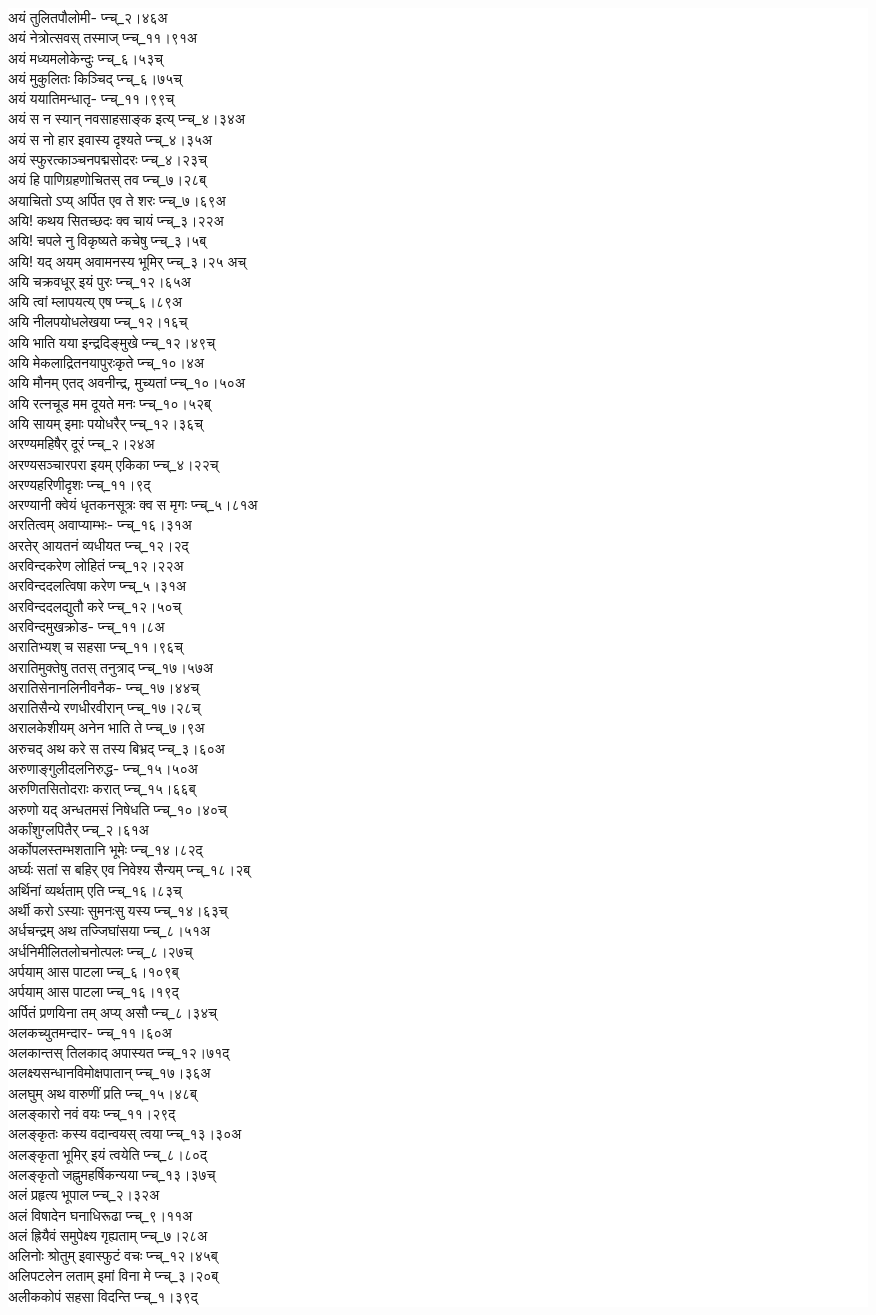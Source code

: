 अयं तुलितपौलोमी-  प्न्च्_२।४६अ  
अयं नेत्रोत्सवस् तस्माज्  प्न्च्_११।९१अ  
अयं मध्यमलोकेन्दुः  प्न्च्_६।५३च्  
अयं मुकुलितः किञ्चिद्  प्न्च्_६।७५च्  
अयं ययातिमन्धातृ-  प्न्च्_११।९९च्  
अयं स न स्यान् नवसाहसाङ्क इत्य्  प्न्च्_४।३४अ  
अयं स नो हार इवास्य दृश्यते  प्न्च्_४।३५अ  
अयं स्फुरत्काञ्चनपद्मसोदरः  प्न्च्_४।२३च्  
अयं हि पाणिग्रहणोचितस् तव  प्न्च्_७।२८ब्  
अयाचितो ऽप्य् अर्पित एव ते शरः  प्न्च्_७।६९अ  
अयि! कथय सितच्छदः क्व चायं  प्न्च्_३।२२अ  
अयि! चपले नु विकृष्यते कचेषु  प्न्च्_३।५ब्  
अयि! यद् अयम् अवामनस्य भूमिर्  प्न्च्_३।२५ अच्  
अयि चक्रवधूर् इयं पुरः  प्न्च्_१२।६५अ  
अयि त्वां म्लापयत्य् एष  प्न्च्_६।८९अ  
अयि नीलपयोधलेखया  प्न्च्_१२।१६च्  
अयि भाति यया इन्द्रदिङ्मुखे  प्न्च्_१२।४९च्  
अयि मेकलाद्रितनयापुरःकृते  प्न्च्_१०।४अ  
अयि मौनम् एतद् अवनीन्द्र, मुच्यतां  प्न्च्_१०।५०अ  
अयि रत्नचूड मम दूयते मनः  प्न्च्_१०।५२ब्  
अयि सायम् इमाः पयोधरैर्  प्न्च्_१२।३६च्  
अरण्यमहिषैर् दूरं  प्न्च्_२।२४अ  
अरण्यसञ्चारपरा इयम् एकिका  प्न्च्_४।२२च्  
अरण्यहरिणीदृशः  प्न्च्_११।९द्  
अरण्यानी क्वेयं धृतकनसूत्रः क्व स मृगः  प्न्च्_५।८१अ  
अरतित्वम् अवाप्याम्भः-  प्न्च्_१६।३१अ  
अरतेर् आयतनं व्यधीयत  प्न्च्_१२।२द्  
अरविन्दकरेण लोहितं  प्न्च्_१२।२२अ  
अरविन्ददलत्विषा करेण  प्न्च्_५।३१अ  
अरविन्ददलद्युतौ करे  प्न्च्_१२।५०च्  
अरविन्दमुखक्रोड-  प्न्च्_११।८अ  
अरातिभ्यश् च सहसा  प्न्च्_११।९६च्  
अरातिमुक्तेषु ततस् तनुत्राद्  प्न्च्_१७।५७अ  
अरातिसेनानलिनीवनैक-  प्न्च्_१७।४४च्  
अरातिसैन्ये रणधीरवीरान्  प्न्च्_१७।२८च्  
अरालकेशीयम् अनेन भाति ते  प्न्च्_७।९अ  
अरुचद् अथ करे स तस्य बिभ्रद्  प्न्च्_३।६०अ  
अरुणाङ्गुलीदलनिरुद्ध-  प्न्च्_१५।५०अ  
अरुणितसितोदराः करात्  प्न्च्_१५।६६ब्  
अरुणो यद् अन्धतमसं निषेधति  प्न्च्_१०।४०च्  
अर्कांशुग्लपितैर्  प्न्च्_२।६१अ  
अर्कोपलस्तम्भशतानि भूमेः  प्न्च्_१४।८२द्  
अर्घ्यः सतां स बहिर् एव निवेश्य सैन्यम्  प्न्च्_१८।२ब्  
अर्थिनां व्यर्थताम् एति  प्न्च्_१६।८३च्  
अर्थी करो ऽस्याः सुमनःसु यस्य  प्न्च्_१४।६३च्  
अर्धचन्द्रम् अथ तज्जिघांसया  प्न्च्_८।५१अ  
अर्धनिमीलितलोचनोत्पलः  प्न्च्_८।२७च्  
अर्पयाम् आस पाटला  प्न्च्_६।१०९ब्  
अर्पयाम् आस पाटला  प्न्च्_१६।१९द्  
अर्पितं प्रणयिना तम् अप्य् असौ  प्न्च्_८।३४च्  
अलकच्युतमन्दार-  प्न्च्_११।६०अ  
अलकान्तस् तिलकाद् अपास्यत  प्न्च्_१२।७१द्  
अलक्ष्यसन्धानविमोक्षपातान्  प्न्च्_१७।३६अ  
अलघुम् अथ वारुणीं प्रति  प्न्च्_१५।४८ब्  
अलङ्कारो नवं वयः  प्न्च्_११।२९द्  
अलङ्कृतः कस्य वदान्वयस् त्वया  प्न्च्_१३।३०अ  
अलङ्कृता भूमिर् इयं त्वयेति  प्न्च्_८।८०द्  
अलङ्कृतो जह्नुमहर्षिकन्यया  प्न्च्_१३।३७च्  
अलं प्रहृत्य भूपाल  प्न्च्_२।३२अ  
अलं विषादेन घनाधिरूढा  प्न्च्_९।११अ  
अलं ह्रियैवं समुपेक्ष्य गृह्यताम्  प्न्च्_७।२८अ  
अलिनोः श्रोतुम् इवास्फुटं वचः  प्न्च्_१२।४५ब्  
अलिपटलेन लताम् इमां विना मे  प्न्च्_३।२०ब्  
अलीककोपं सहसा विदन्ति  प्न्च्_१।३९द्  